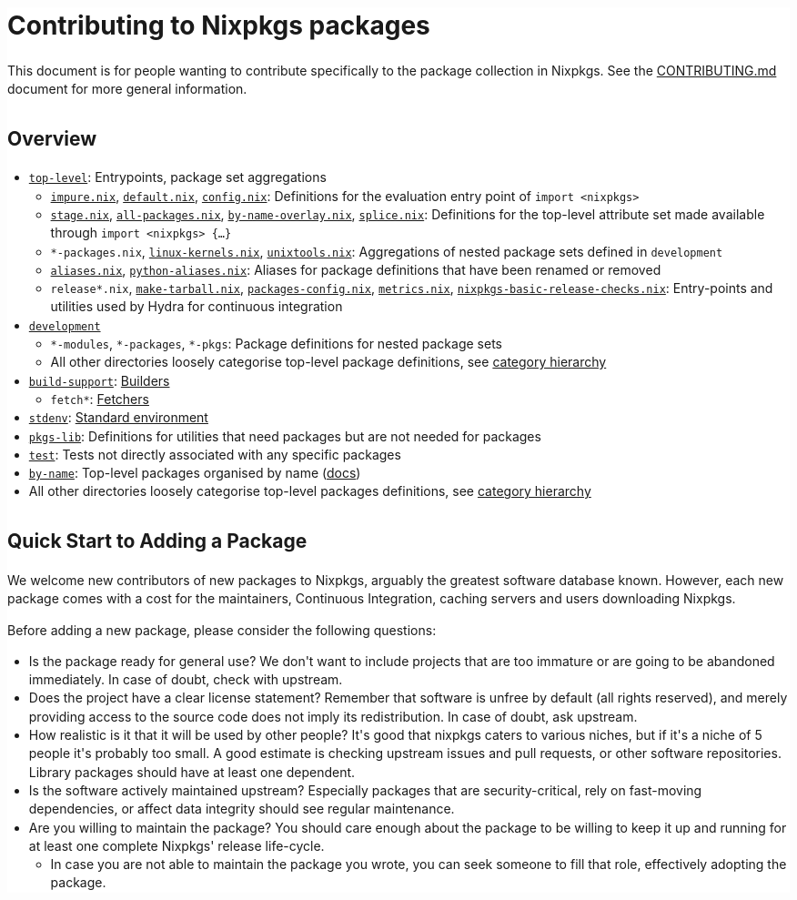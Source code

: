 # Contributing to Nixpkgs packages

This document is for people wanting to contribute specifically to the package collection in Nixpkgs.
See the [CONTRIBUTING.md](../CONTRIBUTING.md) document for more general information.

## Overview

- [`top-level`](./top-level): Entrypoints, package set aggregations
  - [`impure.nix`](./top-level/impure.nix), [`default.nix`](./top-level/default.nix), [`config.nix`](./top-level/config.nix): Definitions for the evaluation entry point of `import <nixpkgs>`
  - [`stage.nix`](./top-level/stage.nix), [`all-packages.nix`](./top-level/all-packages.nix), [`by-name-overlay.nix`](./top-level/by-name-overlay.nix), [`splice.nix`](./top-level/splice.nix): Definitions for the top-level attribute set made available through `import <nixpkgs> {…}`
  - `*-packages.nix`, [`linux-kernels.nix`](./top-level/linux-kernels.nix), [`unixtools.nix`](./top-level/unixtools.nix): Aggregations of nested package sets defined in `development`
  - [`aliases.nix`](./top-level/aliases.nix), [`python-aliases.nix`](./top-level/python-aliases.nix): Aliases for package definitions that have been renamed or removed
  - `release*.nix`, [`make-tarball.nix`](./top-level/make-tarball.nix), [`packages-config.nix`](./top-level/packages-config.nix), [`metrics.nix`](./top-level/metrics.nix), [`nixpkgs-basic-release-checks.nix`](./top-level/nixpkgs-basic-release-checks.nix): Entry-points and utilities used by Hydra for continuous integration
- [`development`](./development)
  - `*-modules`, `*-packages`, `*-pkgs`: Package definitions for nested package sets
  - All other directories loosely categorise top-level package definitions, see [category hierarchy][categories]
- [`build-support`](./build-support): [Builders](https://nixos.org/manual/nixpkgs/stable/#part-builders)
  - `fetch*`: [Fetchers](https://nixos.org/manual/nixpkgs/stable/#chap-pkgs-fetchers)
- [`stdenv`](./stdenv): [Standard environment](https://nixos.org/manual/nixpkgs/stable/#part-stdenv)
- [`pkgs-lib`](./pkgs-lib): Definitions for utilities that need packages but are not needed for packages
- [`test`](./test): Tests not directly associated with any specific packages
- [`by-name`](./by-name): Top-level packages organised by name ([docs](./by-name/README.md))
- All other directories loosely categorise top-level packages definitions, see [category hierarchy][categories]

## Quick Start to Adding a Package

We welcome new contributors of new packages to Nixpkgs, arguably the greatest software database known. However, each new package comes with a cost for the maintainers, Continuous Integration, caching servers and users downloading Nixpkgs.

Before adding a new package, please consider the following questions:

* Is the package ready for general use? We don't want to include projects that are too immature or are going to be abandoned immediately. In case of doubt, check with upstream.
* Does the project have a clear license statement? Remember that software is unfree by default (all rights reserved), and merely providing access to the source code does not imply its redistribution. In case of doubt, ask upstream.
* How realistic is it that it will be used by other people? It's good that nixpkgs caters to various niches, but if it's a niche of 5 people it's probably too small. A good estimate is checking upstream issues and pull requests, or other software repositories. Library packages should have at least one dependent.
* Is the software actively maintained upstream? Especially packages that are security-critical, rely on fast-moving dependencies, or affect data integrity should see regular maintenance.
* Are you willing to maintain the package? You should care enough about the package to be willing to keep it up and running for at least one complete Nixpkgs' release life-cycle.
  * In case you are not able to maintain the package you wrote, you can seek someone to fill that role, effectively adopting the package.


[categories]: #category-hierarchy
[versioning]: #versioning
[larger-package-tests]: #writing-larger-package-tests
[automatic-package-updates]: #automatic-package-updates
[update-script-supported-features]: #supported-features
[security-fixes]: #submitting-security-fixes